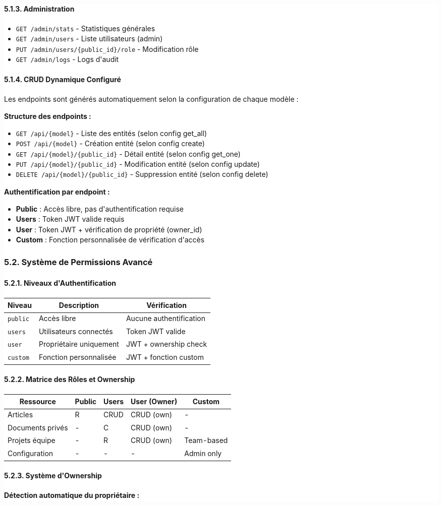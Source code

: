 #### 5.1.3. Administration

- `GET /admin/stats` - Statistiques générales
- `GET /admin/users` - Liste utilisateurs (admin)
- `PUT /admin/users/{public_id}/role` - Modification rôle
- `GET /admin/logs` - Logs d'audit

#### 5.1.4. CRUD Dynamique Configuré

Les endpoints sont générés automatiquement selon la configuration de chaque modèle :

**Structure des endpoints :**

- `GET /api/{model}` - Liste des entités (selon config get_all)
- `POST /api/{model}` - Création entité (selon config create)
- `GET /api/{model}/{public_id}` - Détail entité (selon config get_one)
- `PUT /api/{model}/{public_id}` - Modification entité (selon config update)
- `DELETE /api/{model}/{public_id}` - Suppression entité (selon config delete)

**Authentification par endpoint :**

- **Public** : Accès libre, pas d'authentification requise
- **Users** : Token JWT valide requis
- **User** : Token JWT + vérification de propriété (owner_id)
- **Custom** : Fonction personnalisée de vérification d'accès

### 5.2. Système de Permissions Avancé

#### 5.2.1. Niveaux d'Authentification

|Niveau|Description|Vérification|
|---|---|---|
|`public`|Accès libre|Aucune authentification|
|`users`|Utilisateurs connectés|Token JWT valide|
|`user`|Propriétaire uniquement|JWT + ownership check|
|`custom`|Fonction personnalisée|JWT + fonction custom|

#### 5.2.2. Matrice des Rôles et Ownership

|Ressource|Public|Users|User (Owner)|Custom|
|---|---|---|---|---|
|Articles|R|CRUD|CRUD (own)|-|
|Documents privés|-|C|CRUD (own)|-|
|Projets équipe|-|R|CRUD (own)|Team-based|
|Configuration|-|-|-|Admin only|

#### 5.2.3. Système d'Ownership

**Détection automatique du propriétaire :**
